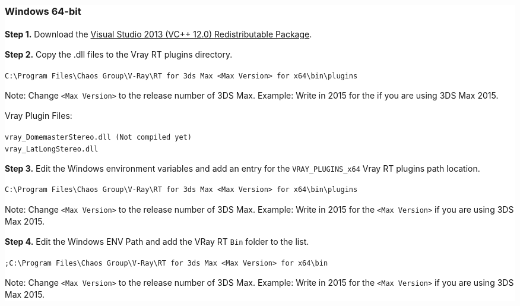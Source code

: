 ### Windows 64-bit ###

**Step 1.** Download the [Visual Studio 2013 (VC++ 12.0) Redistributable Package](http://www.microsoft.com/en-us/download/details.aspx?id=40784).

**Step 2.** Copy the .dll files to the Vray RT plugins directory.

`C:\Program Files\Chaos Group\V-Ray\RT for 3ds Max <Max Version> for x64\bin\plugins`

Note: Change `<Max Version>` to the release number of 3DS Max. Example: Write in 2015 for the <Max Version> if you are using 3DS Max 2015.

Vray Plugin Files:

    vray_DomemasterStereo.dll (Not compiled yet)
    vray_LatLongStereo.dll

**Step 3.** Edit the Windows environment variables and add an entry for the  `VRAY_PLUGINS_x64` Vray RT plugins path location.

`C:\Program Files\Chaos Group\V-Ray\RT for 3ds Max <Max Version> for x64\bin\plugins`

Note: Change `<Max Version>` to the release number of 3DS Max. Example: Write in 2015 for the `<Max Version>` if you are using 3DS Max 2015.

**Step 4.** Edit the Windows ENV Path and add the VRay RT `Bin` folder to the list.

`;C:\Program Files\Chaos Group\V-Ray\RT for 3ds Max <Max Version> for x64\bin`

Note: Change `<Max Version>` to the release number of 3DS Max. Example: Write in 2015 for the `<Max Version>` if you are using 3DS Max 2015.
